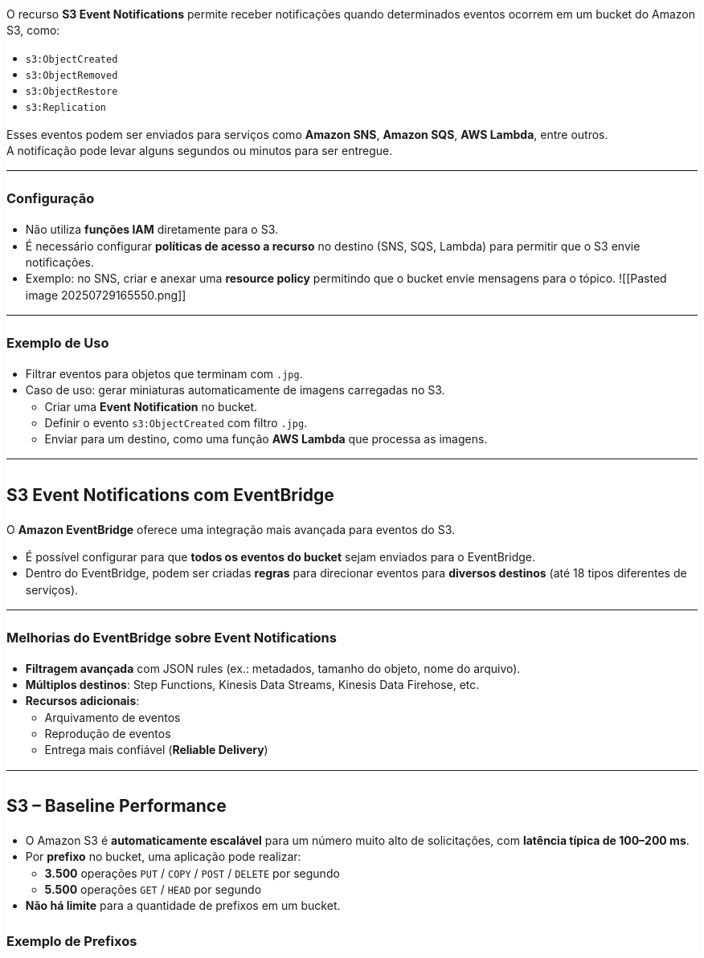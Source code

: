 O recurso **S3 Event Notifications** permite receber notificações quando determinados eventos ocorrem em um bucket do Amazon S3, como:
- `s3:ObjectCreated`
- `s3:ObjectRemoved`
- `s3:ObjectRestore`
- `s3:Replication`

Esses eventos podem ser enviados para serviços como **Amazon SNS**, **Amazon SQS**, **AWS Lambda**, entre outros.  
A notificação pode levar alguns segundos ou minutos para ser entregue.

---
### Configuração
- Não utiliza **funções IAM** diretamente para o S3.
- É necessário configurar **políticas de acesso a recurso** no destino (SNS, SQS, Lambda) para permitir que o S3 envie notificações.
- Exemplo: no SNS, criar e anexar uma **resource policy** permitindo que o bucket envie mensagens para o tópico.
![[Pasted image 20250729165550.png]]
---
### Exemplo de Uso

- Filtrar eventos para objetos que terminam com `.jpg`.
- Caso de uso: gerar miniaturas automaticamente de imagens carregadas no S3.
    - Criar uma **Event Notification** no bucket.
    - Definir o evento `s3:ObjectCreated` com filtro `.jpg`.
    - Enviar para um destino, como uma função **AWS Lambda** que processa as imagens.
---
## S3 Event Notifications com EventBridge

O **Amazon EventBridge** oferece uma integração mais avançada para eventos do S3.
- É possível configurar para que **todos os eventos do bucket** sejam enviados para o EventBridge.
- Dentro do EventBridge, podem ser criadas **regras** para direcionar eventos para **diversos destinos** (até 18 tipos diferentes de serviços).
---
### Melhorias do EventBridge sobre Event Notifications

- **Filtragem avançada** com JSON rules (ex.: metadados, tamanho do objeto, nome do arquivo).
- **Múltiplos destinos**: Step Functions, Kinesis Data Streams, Kinesis Data Firehose, etc.
- **Recursos adicionais**:
    - Arquivamento de eventos
    - Reprodução de eventos
    - Entrega mais confiável (**Reliable Delivery**)

---
## S3 – Baseline Performance

- O Amazon S3 é **automaticamente escalável** para um número muito alto de solicitações, com **latência típica de 100–200 ms**.
- Por **prefixo** no bucket, uma aplicação pode realizar:
    - **3.500** operações `PUT` / `COPY` / `POST` / `DELETE` por segundo
    - **5.500** operações `GET` / `HEAD` por segundo
- **Não há limite** para a quantidade de prefixos em um bucket.
### Exemplo de Prefixos

